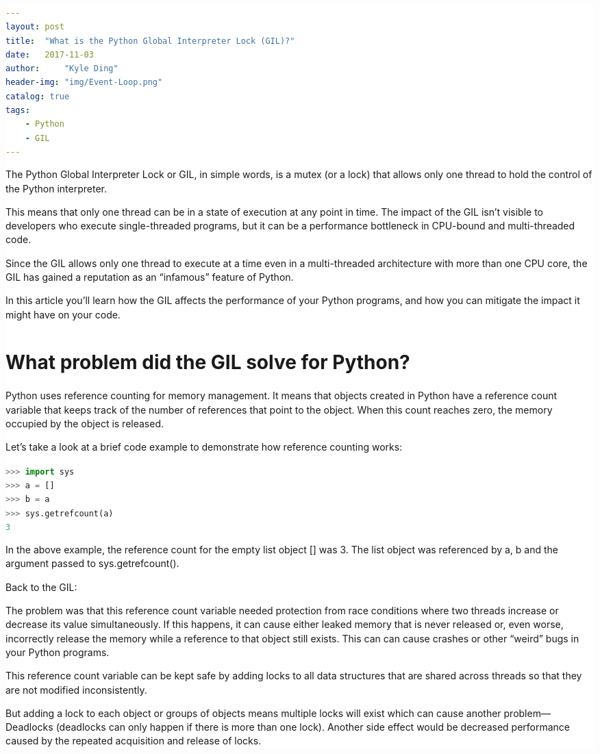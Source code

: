 ```yaml
---
layout: post
title:  "What is the Python Global Interpreter Lock (GIL)?"
date:   2017-11-03
author:     "Kyle Ding"
header-img: "img/Event-Loop.png"
catalog: true
tags:
    - Python
    - GIL
---
```


The Python Global Interpreter Lock or GIL, in simple words, is a mutex (or a lock) that allows only one thread to hold the control of the Python interpreter.

This means that only one thread can be in a state of execution at any point in time. The impact of the GIL isn’t visible to developers who execute single-threaded programs, but it can be a performance bottleneck in CPU-bound and multi-threaded code.

Since the GIL allows only one thread to execute at a time even in a multi-threaded architecture with more than one CPU core, the GIL has gained a reputation as an “infamous” feature of Python.

In this article you’ll learn how the GIL affects the performance of your Python programs, and how you can mitigate the impact it might have on your code.

# What problem did the GIL solve for Python?
Python uses reference counting for memory management. It means that objects created in Python have a reference count variable that keeps track of the number of references that point to the object. When this count reaches zero, the memory occupied by the object is released.

Let’s take a look at a brief code example to demonstrate how reference counting works:
```python
>>> import sys
>>> a = []
>>> b = a
>>> sys.getrefcount(a)
3
```

In the above example, the reference count for the empty list object [] was 3. The list object was referenced by a, b and the argument passed to sys.getrefcount().

Back to the GIL:

The problem was that this reference count variable needed protection from race conditions where two threads increase or decrease its value simultaneously. If this happens, it can cause either leaked memory that is never released or, even worse, incorrectly release the memory while a reference to that object still exists. This can can cause crashes or other “weird” bugs in your Python programs.

This reference count variable can be kept safe by adding locks to all data structures that are shared across threads so that they are not modified inconsistently.

But adding a lock to each object or groups of objects means multiple locks will exist which can cause another problem—Deadlocks (deadlocks can only happen if there is more than one lock). Another side effect would be decreased performance caused by the repeated acquisition and release of locks.
